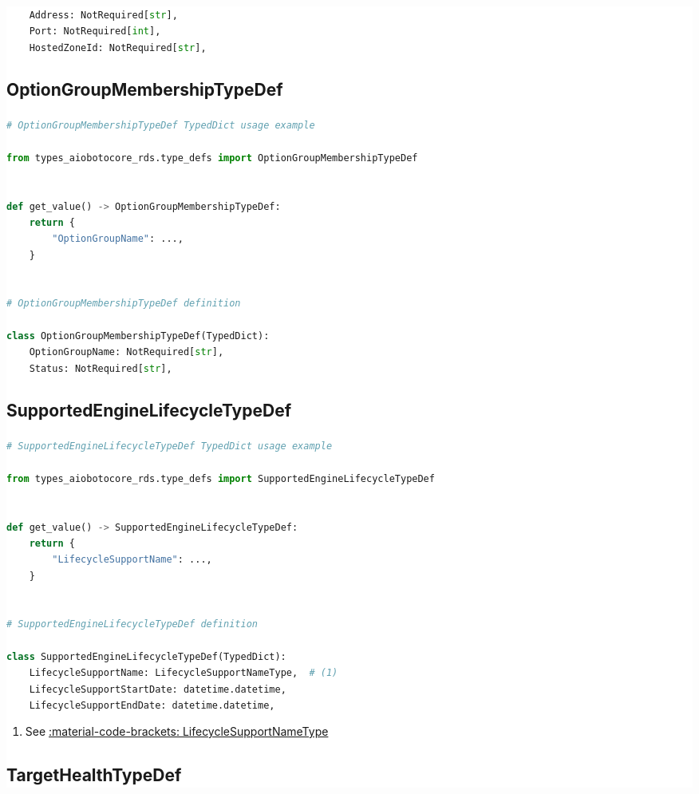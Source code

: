 ```python
    Address: NotRequired[str],
    Port: NotRequired[int],
    HostedZoneId: NotRequired[str],
```


## OptionGroupMembershipTypeDef

```python
# OptionGroupMembershipTypeDef TypedDict usage example

from types_aiobotocore_rds.type_defs import OptionGroupMembershipTypeDef


def get_value() -> OptionGroupMembershipTypeDef:
    return {
        "OptionGroupName": ...,
    }


# OptionGroupMembershipTypeDef definition

class OptionGroupMembershipTypeDef(TypedDict):
    OptionGroupName: NotRequired[str],
    Status: NotRequired[str],
```


## SupportedEngineLifecycleTypeDef

```python
# SupportedEngineLifecycleTypeDef TypedDict usage example

from types_aiobotocore_rds.type_defs import SupportedEngineLifecycleTypeDef


def get_value() -> SupportedEngineLifecycleTypeDef:
    return {
        "LifecycleSupportName": ...,
    }


# SupportedEngineLifecycleTypeDef definition

class SupportedEngineLifecycleTypeDef(TypedDict):
    LifecycleSupportName: LifecycleSupportNameType,  # (1)
    LifecycleSupportStartDate: datetime.datetime,
    LifecycleSupportEndDate: datetime.datetime,
```

1. See [:material-code-brackets: LifecycleSupportNameType](./literals.md#lifecyclesupportnametype)

## TargetHealthTypeDef
